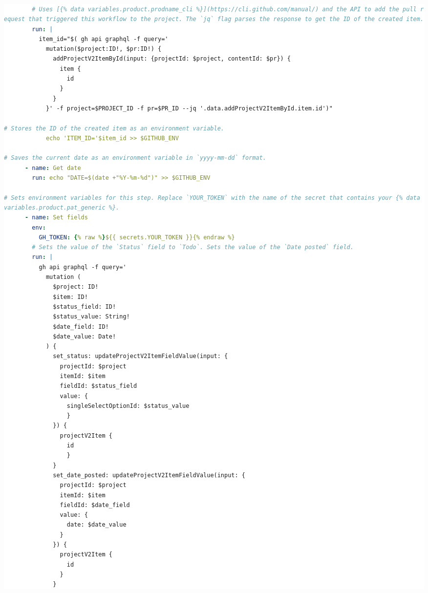 ```yaml annotate copy
        # Uses [{% data variables.product.prodname_cli %}](https://cli.github.com/manual/) and the API to add the pull request that triggered this workflow to the project. The `jq` flag parses the response to get the ID of the created item.
        run: |
          item_id="$( gh api graphql -f query='
            mutation($project:ID!, $pr:ID!) {
              addProjectV2ItemById(input: {projectId: $project, contentId: $pr}) {
                item {
                  id
                }
              }
            }' -f project=$PROJECT_ID -f pr=$PR_ID --jq '.data.addProjectV2ItemById.item.id')"

# Stores the ID of the created item as an environment variable.
            echo 'ITEM_ID='$item_id >> $GITHUB_ENV

# Saves the current date as an environment variable in `yyyy-mm-dd` format.
      - name: Get date
        run: echo "DATE=$(date +"%Y-%m-%d")" >> $GITHUB_ENV

# Sets environment variables for this step. Replace `YOUR_TOKEN` with the name of the secret that contains your {% data variables.product.pat_generic %}.
      - name: Set fields
        env:
          GH_TOKEN: {% raw %}${{ secrets.YOUR_TOKEN }}{% endraw %}
        # Sets the value of the `Status` field to `Todo`. Sets the value of the `Date posted` field.
        run: |
          gh api graphql -f query='
            mutation (
              $project: ID!
              $item: ID!
              $status_field: ID!
              $status_value: String!
              $date_field: ID!
              $date_value: Date!
            ) {
              set_status: updateProjectV2ItemFieldValue(input: {
                projectId: $project
                itemId: $item
                fieldId: $status_field
                value: {
                  singleSelectOptionId: $status_value
                  }
              }) {
                projectV2Item {
                  id
                  }
              }
              set_date_posted: updateProjectV2ItemFieldValue(input: {
                projectId: $project
                itemId: $item
                fieldId: $date_field
                value: {
                  date: $date_value
                }
              }) {
                projectV2Item {
                  id
                }
              }
```